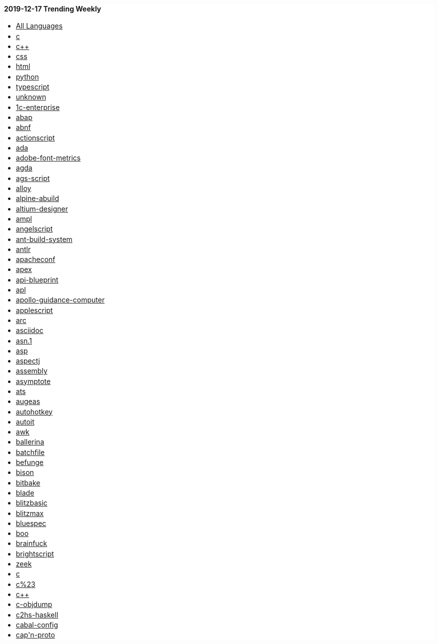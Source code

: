 

**2019-12-17 Trending Weekly**

- [All Languages](#all-languages)
- [c](#c)
- [c++](#c)
- [css](#css)
- [html](#html)
- [python](#python)
- [typescript](#typescript)
- [unknown](#unknown)
- [1c-enterprise](#1c-enterprise)
- [abap](#abap)
- [abnf](#abnf)
- [actionscript](#actionscript)
- [ada](#ada)
- [adobe-font-metrics](#adobe-font-metrics)
- [agda](#agda)
- [ags-script](#ags-script)
- [alloy](#alloy)
- [alpine-abuild](#alpine-abuild)
- [altium-designer](#altium-designer)
- [ampl](#ampl)
- [angelscript](#angelscript)
- [ant-build-system](#ant-build-system)
- [antlr](#antlr)
- [apacheconf](#apacheconf)
- [apex](#apex)
- [api-blueprint](#api-blueprint)
- [apl](#apl)
- [apollo-guidance-computer](#apollo-guidance-computer)
- [applescript](#applescript)
- [arc](#arc)
- [asciidoc](#asciidoc)
- [asn.1](#asn1)
- [asp](#asp)
- [aspectj](#aspectj)
- [assembly](#assembly)
- [asymptote](#asymptote)
- [ats](#ats)
- [augeas](#augeas)
- [autohotkey](#autohotkey)
- [autoit](#autoit)
- [awk](#awk)
- [ballerina](#ballerina)
- [batchfile](#batchfile)
- [befunge](#befunge)
- [bison](#bison)
- [bitbake](#bitbake)
- [blade](#blade)
- [blitzbasic](#blitzbasic)
- [blitzmax](#blitzmax)
- [bluespec](#bluespec)
- [boo](#boo)
- [brainfuck](#brainfuck)
- [brightscript](#brightscript)
- [zeek](#zeek)
- [c](#c-1)
- [c%23](#c)
- [c++](#c-1)
- [c-objdump](#c-objdump)
- [c2hs-haskell](#c2hs-haskell)
- [cabal-config](#cabal-config)
- [cap'n-proto](#capn-proto)